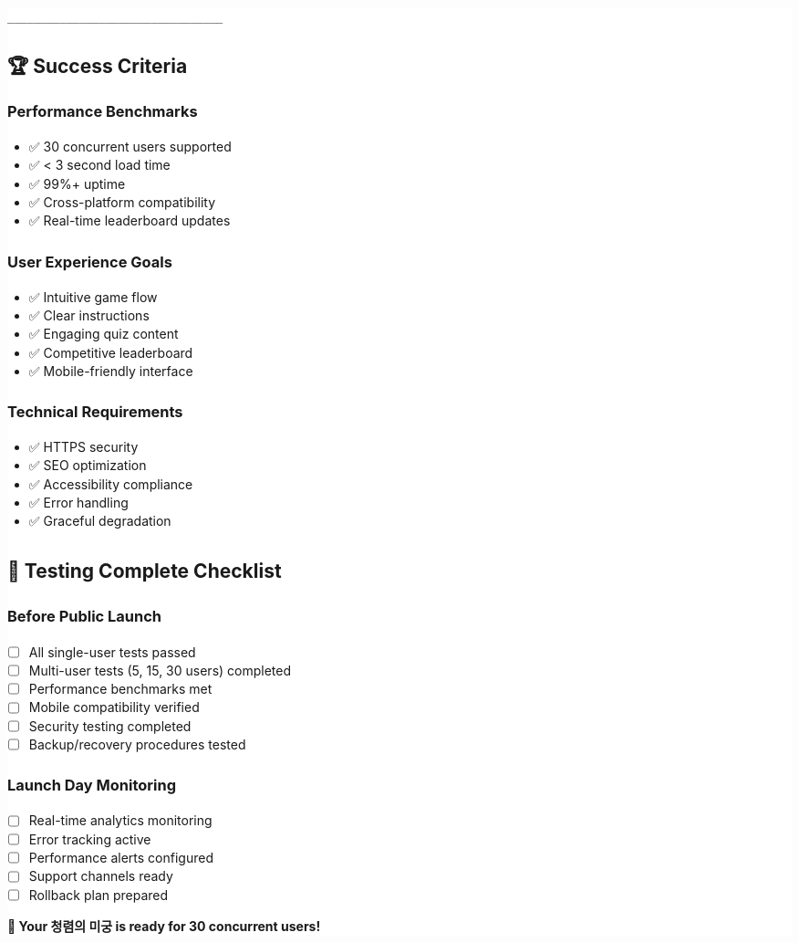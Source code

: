 ```
_________________________________
```

## 🏆 **Success Criteria**

### **Performance Benchmarks**
- ✅ 30 concurrent users supported
- ✅ < 3 second load time
- ✅ 99%+ uptime
- ✅ Cross-platform compatibility
- ✅ Real-time leaderboard updates

### **User Experience Goals**
- ✅ Intuitive game flow
- ✅ Clear instructions
- ✅ Engaging quiz content
- ✅ Competitive leaderboard
- ✅ Mobile-friendly interface

### **Technical Requirements**
- ✅ HTTPS security
- ✅ SEO optimization
- ✅ Accessibility compliance
- ✅ Error handling
- ✅ Graceful degradation

## 🎉 **Testing Complete Checklist**

### **Before Public Launch**
- [ ] All single-user tests passed
- [ ] Multi-user tests (5, 15, 30 users) completed
- [ ] Performance benchmarks met
- [ ] Mobile compatibility verified
- [ ] Security testing completed
- [ ] Backup/recovery procedures tested

### **Launch Day Monitoring**
- [ ] Real-time analytics monitoring
- [ ] Error tracking active
- [ ] Performance alerts configured
- [ ] Support channels ready
- [ ] Rollback plan prepared

**🚀 Your 청렴의 미궁 is ready for 30 concurrent users!**